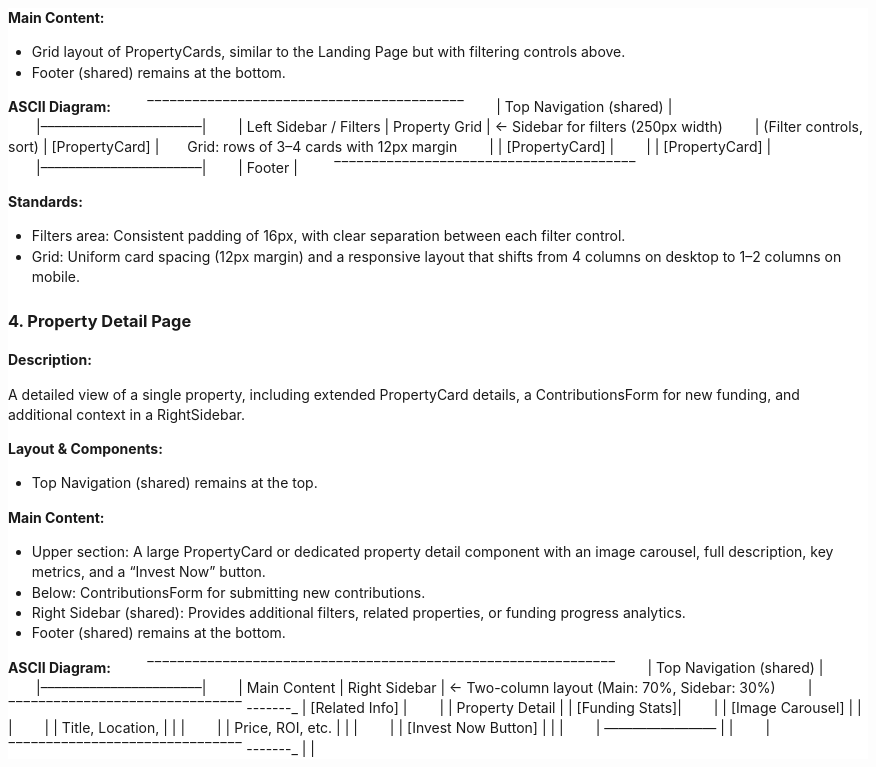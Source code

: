 **Main Content:**
- Grid layout of PropertyCards, similar to the Landing Page but with filtering controls above.
- Footer (shared) remains at the bottom.

**ASCII Diagram:**
   ‾‾‾‾‾‾‾‾‾‾‾‾‾‾‾‾‾‾‾‾‾‾‾‾‾‾‾‾‾‾‾‾‾‾‾‾‾‾‾‾‾‾ 
  | Top Navigation (shared)                      |
  |–––––––––––––––––––––––|
  | Left Sidebar / Filters   | Property Grid     | ← Sidebar for filters (250px width)
  | (Filter controls, sort)  | [PropertyCard]    |  Grid: rows of 3–4 cards with 12px margin
  |                          | [PropertyCard]    |
  |                          | [PropertyCard]    |
  |–––––––––––––––––––––––|
  | Footer                                       |
   ‾‾‾‾‾‾‾‾‾‾‾‾‾‾‾‾‾‾‾‾‾‾‾‾‾‾‾‾‾‾‾‾‾‾‾‾‾‾‾‾

**Standards:**
- Filters area: Consistent padding of 16px, with clear separation between each filter control.
- Grid: Uniform card spacing (12px margin) and a responsive layout that shifts from 4 columns on desktop to 1–2 columns on mobile.

### 4\.	Property Detail Page

**Description:**

A detailed view of a single property, including extended PropertyCard details, a ContributionsForm for new funding, and additional context in a RightSidebar.

**Layout & Components:**
- Top Navigation (shared) remains at the top.

**Main Content:**
- Upper section: A large PropertyCard or dedicated property detail component with an image carousel, full description, key metrics, and a “Invest Now” button.
- Below: ContributionsForm for submitting new contributions.
- Right Sidebar (shared): Provides additional filters, related properties, or funding progress analytics.
- Footer (shared) remains at the bottom.

**ASCII Diagram:**
   ‾‾‾‾‾‾‾‾‾‾‾‾‾‾‾‾‾‾‾‾‾‾‾‾‾‾‾‾‾‾‾‾‾‾‾‾‾‾‾‾‾‾‾‾‾‾‾‾‾‾‾‾‾‾‾‾‾‾‾‾‾‾
  | Top Navigation (shared)                      |
  |–––––––––––––––––––––––|
  | Main Content                | Right Sidebar  | ← Two-column layout (Main: 70%, Sidebar: 30%)
  |  ‾‾‾‾‾‾‾‾‾‾‾‾‾‾‾‾‾‾‾‾‾‾‾‾‾‾‾‾‾‾‾ -------_   | [Related Info] |
  | | Property Detail      |    | [Funding Stats]|
  | | [Image Carousel]     |    |                |
  | | Title, Location,     |    |                |
  | | Price, ROI, etc.     |    |                |
  | | [Invest Now Button]  |    |                |
  |  ————————   |                |
  |  ‾‾‾‾‾‾‾‾‾‾‾‾‾‾‾‾‾‾‾‾‾‾‾‾‾‾‾‾‾‾‾ -------_   |                |